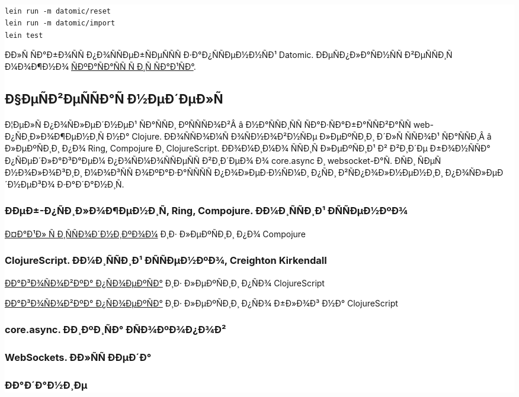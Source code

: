 


```
lein run -m datomic/reset
lein run -m datomic/import
lein test

```

ÐÐ»Ñ ÑÐ°Ð±Ð¾ÑÑ Ð¿Ð¾ÑÑÐµÐ±ÑÐµÑÑÑ Ð·Ð°Ð¿ÑÑÐµÐ½Ð½ÑÐ¹ Datomic. ÐÐµÑÐ¿Ð»Ð°ÑÐ½ÑÑ Ð²ÐµÑÑÐ¸Ñ Ð¼Ð¾Ð¶Ð½Ð¾ [ÑÐºÐ°ÑÐ°ÑÑ Ñ Ð¸Ñ ÑÐ°Ð¹ÑÐ°](http://www.datomic.com/get-datomic.html).








Ð§ÐµÑÐ²ÐµÑÑÐ°Ñ Ð½ÐµÐ´ÐµÐ»Ñ
-------------------------------


Ð¦ÐµÐ»Ñ Ð¿Ð¾ÑÐ»ÐµÐ´Ð½ÐµÐ¹ ÑÐ°ÑÑÐ¸ ÐºÑÑÑÐ¾Ð²Â â Ð½Ð°ÑÑÐ¸ÑÑ ÑÐ°Ð·ÑÐ°Ð±Ð°ÑÑÐ²Ð°ÑÑ web-Ð¿ÑÐ¸Ð»Ð¾Ð¶ÐµÐ½Ð¸Ñ Ð½Ð° Clojure. ÐÐ¾ÑÑÐ¾Ð¼Ñ Ð¾ÑÐ½Ð¾Ð²Ð½ÑÐµ Ð»ÐµÐºÑÐ¸Ð¸ Ð´Ð»Ñ ÑÑÐ¾Ð¹ ÑÐ°ÑÑÐ¸Â â Ð»ÐµÐºÑÐ¸Ð¸ Ð¿Ð¾ Ring, Compojure Ð¸ ClojureScript. ÐÐ¾Ð¼Ð¸Ð¼Ð¾ ÑÑÐ¸Ñ Ð»ÐµÐºÑÐ¸Ð¹ Ð² Ð²Ð¸Ð´Ðµ Ð±Ð¾Ð½ÑÑÐ° Ð¿ÑÐµÐ´Ð»Ð°Ð³Ð°ÐµÐ¼ Ð¿Ð¾ÑÐ¼Ð¾ÑÑÐµÑÑ Ð²Ð¸Ð´ÐµÐ¾ Ð¾ core.async Ð¸ websocket-Ð°Ñ. Ð­ÑÐ¸ ÑÐµÑÐ½Ð¾Ð»Ð¾Ð³Ð¸Ð¸ Ð¼Ð¾Ð³ÑÑ Ð¾ÐºÐ°Ð·Ð°ÑÑÑÑ Ð¿Ð¾Ð»ÐµÐ·Ð½ÑÐ¼Ð¸ Ð¿ÑÐ¸ Ð²ÑÐ¿Ð¾Ð»Ð½ÐµÐ½Ð¸Ð¸ Ð¿Ð¾ÑÐ»ÐµÐ´Ð½ÐµÐ³Ð¾ Ð·Ð°Ð´Ð°Ð½Ð¸Ñ.




### ÐÐµÐ±-Ð¿ÑÐ¸Ð»Ð¾Ð¶ÐµÐ½Ð¸Ñ, Ring, Compojure. ÐÐ¼Ð¸ÑÑÐ¸Ð¹ ÐÑÑÐµÐ½ÐºÐ¾


[Ð¤Ð°Ð¹Ð» Ñ Ð¸ÑÑÐ¾Ð´Ð½Ð¸ÐºÐ¾Ð¼](week4/03_Compojure.clj) Ð¸Ð· Ð»ÐµÐºÑÐ¸Ð¸ Ð¿Ð¾ Compojure



### ClojureScript. ÐÐ¼Ð¸ÑÑÐ¸Ð¹ ÐÑÑÐµÐ½ÐºÐ¾, Creighton Kirkendall


[ÐÐ°Ð³Ð¾ÑÐ¾Ð²ÐºÐ° Ð¿ÑÐ¾ÐµÐºÑÐ°](week4/cljs-stub.tar.bz2) Ð¸Ð· Ð»ÐµÐºÑÐ¸Ð¸ Ð¿ÑÐ¾ ClojureScript



[ÐÐ°Ð³Ð¾ÑÐ¾Ð²ÐºÐ° Ð¿ÑÐ¾ÐµÐºÑÐ°](week4/05_cljs-blog.tar.bz2) Ð¸Ð· Ð»ÐµÐºÑÐ¸Ð¸ Ð¿ÑÐ¾ Ð±Ð»Ð¾Ð³ Ð½Ð° ClojureScript



### core.async. ÐÐ¸ÐºÐ¸ÑÐ° ÐÑÐ¾ÐºÐ¾Ð¿Ð¾Ð²


### WebSockets. ÐÐ»ÑÑ ÐÐµÐ´Ð°


### ÐÐ°Ð´Ð°Ð½Ð¸Ðµ

